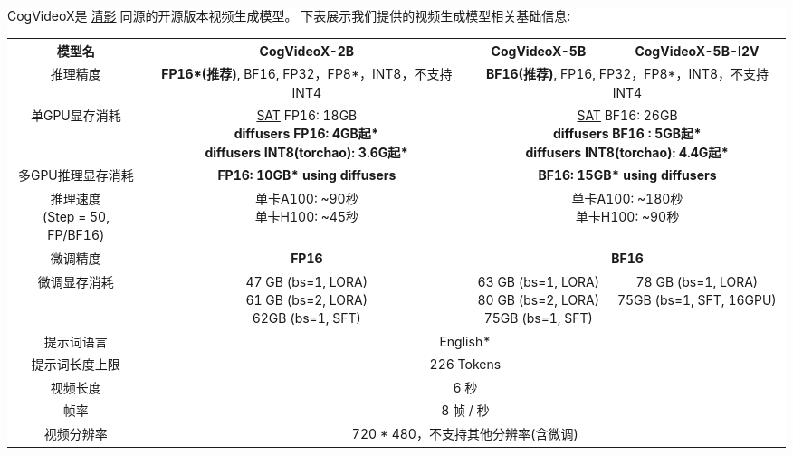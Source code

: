 CogVideoX是 [清影](https://chatglm.cn/video?fr=osm_cogvideox) 同源的开源版本视频生成模型。
下表展示我们提供的视频生成模型相关基础信息:

<table  style="border-collapse: collapse; width: 100%;">
  <tr>
    <th style="text-align: center;">模型名</th>
    <th style="text-align: center;">CogVideoX-2B</th>
    <th style="text-align: center;">CogVideoX-5B</th>
    <th style="text-align: center;">CogVideoX-5B-I2V </th>
  </tr>
  <tr>
    <td style="text-align: center;">推理精度</td>
    <td style="text-align: center;"><b>FP16*(推荐)</b>, BF16, FP32，FP8*，INT8，不支持INT4</td>
    <td colspan="2" style="text-align: center;"><b>BF16(推荐)</b>, FP16, FP32，FP8*，INT8，不支持INT4</td>
  </tr>
  <tr>
    <td style="text-align: center;">单GPU显存消耗<br></td>
    <td style="text-align: center;"><a href="https://github.com/THUDM/SwissArmyTransformer">SAT</a> FP16: 18GB <br><b>diffusers FP16: 4GB起* </b><br><b>diffusers INT8(torchao): 3.6G起*</b></td>
    <td colspan="2" style="text-align: center;"><a href="https://github.com/THUDM/SwissArmyTransformer">SAT</a> BF16: 26GB <br><b>diffusers BF16 : 5GB起* </b><br><b>diffusers INT8(torchao): 4.4G起* </b></td>
  </tr>
  <tr>
    <td style="text-align: center;">多GPU推理显存消耗</td>
    <td style="text-align: center;"><b>FP16: 10GB* using diffusers</b><br></td>
    <td colspan="2" style="text-align: center;"><b>BF16: 15GB* using diffusers</b><br></td>
  </tr>
  <tr>
    <td style="text-align: center;">推理速度<br>(Step = 50, FP/BF16)</td>
    <td style="text-align: center;">单卡A100: ~90秒<br>单卡H100: ~45秒</td>
    <td colspan="2" style="text-align: center;">单卡A100: ~180秒<br>单卡H100: ~90秒</td>
  </tr>
  <tr>
    <td style="text-align: center;">微调精度</td>
    <td style="text-align: center;"><b>FP16</b></td>
    <td colspan="2" style="text-align: center;"><b>BF16</b></td>
  </tr>
  <tr>
    <td style="text-align: center;">微调显存消耗</td>
    <td style="text-align: center;">47 GB (bs=1, LORA)<br> 61 GB (bs=2, LORA)<br> 62GB (bs=1, SFT)</td>
    <td style="text-align: center;">63 GB (bs=1, LORA)<br> 80 GB (bs=2, LORA)<br> 75GB (bs=1, SFT)<br></td>
    <td style="text-align: center;">78 GB (bs=1, LORA)<br> 75GB (bs=1, SFT, 16GPU)<br></td>
  </tr>
  <tr>
    <td style="text-align: center;">提示词语言</td>
    <td colspan="3" style="text-align: center;">English*</td>
  </tr>
  <tr>
    <td style="text-align: center;">提示词长度上限</td>
    <td colspan="3" style="text-align: center;">226 Tokens</td>
  </tr>
  <tr>
    <td style="text-align: center;">视频长度</td>
    <td colspan="3" style="text-align: center;">6 秒</td>
  </tr>
  <tr>
    <td style="text-align: center;">帧率</td>
    <td colspan="3" style="text-align: center;">8 帧 / 秒 </td>
  </tr>
  <tr>
    <td style="text-align: center;">视频分辨率</td>
    <td colspan="3" style="text-align: center;">720 * 480，不支持其他分辨率(含微调)</td>